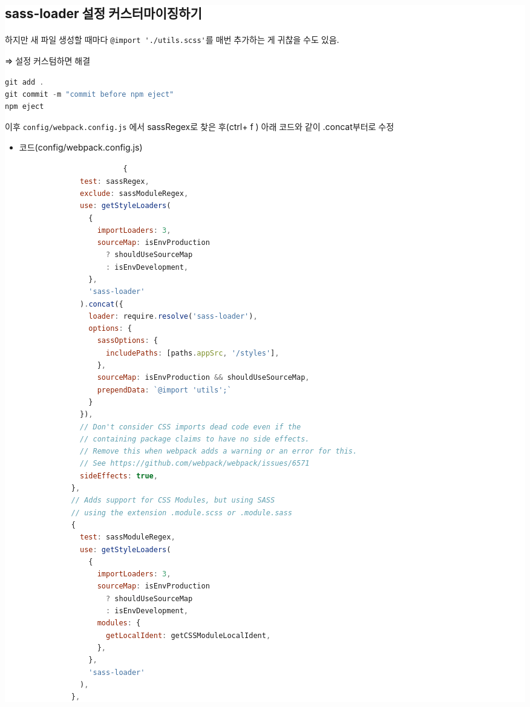 ## sass-loader 설정 커스터마이징하기

하지만 새 파일 생성할 때마다 `@import './utils.scss'`를 매번 추가하는 게 귀찮을 수도 있음.

⇒ 설정 커스텀하면 해결

```powershell
git add .
git commit -m "commit before npm eject"
npm eject
```

이후 `config/webpack.config.js` 에서 sassRegex로 찾은 후(ctrl+ f ) 아래 코드와 같이 .concat부터로 수정

-   코드(config/webpack.config.js)

    ```jsx
    						{
                  test: sassRegex,
                  exclude: sassModuleRegex,
                  use: getStyleLoaders(
                    {
                      importLoaders: 3,
                      sourceMap: isEnvProduction
                        ? shouldUseSourceMap
                        : isEnvDevelopment,
                    },
                    'sass-loader'
                  ).concat({
                    loader: require.resolve('sass-loader'),
                    options: {
                      sassOptions: {
                        includePaths: [paths.appSrc, '/styles'],
                      },
                      sourceMap: isEnvProduction && shouldUseSourceMap,
                      prependData: `@import 'utils';`
                    }
                  }),
                  // Don't consider CSS imports dead code even if the
                  // containing package claims to have no side effects.
                  // Remove this when webpack adds a warning or an error for this.
                  // See https://github.com/webpack/webpack/issues/6571
                  sideEffects: true,
                },
                // Adds support for CSS Modules, but using SASS
                // using the extension .module.scss or .module.sass
                {
                  test: sassModuleRegex,
                  use: getStyleLoaders(
                    {
                      importLoaders: 3,
                      sourceMap: isEnvProduction
                        ? shouldUseSourceMap
                        : isEnvDevelopment,
                      modules: {
                        getLocalIdent: getCSSModuleLocalIdent,
                      },
                    },
                    'sass-loader'
                  ),
                },
    ```
